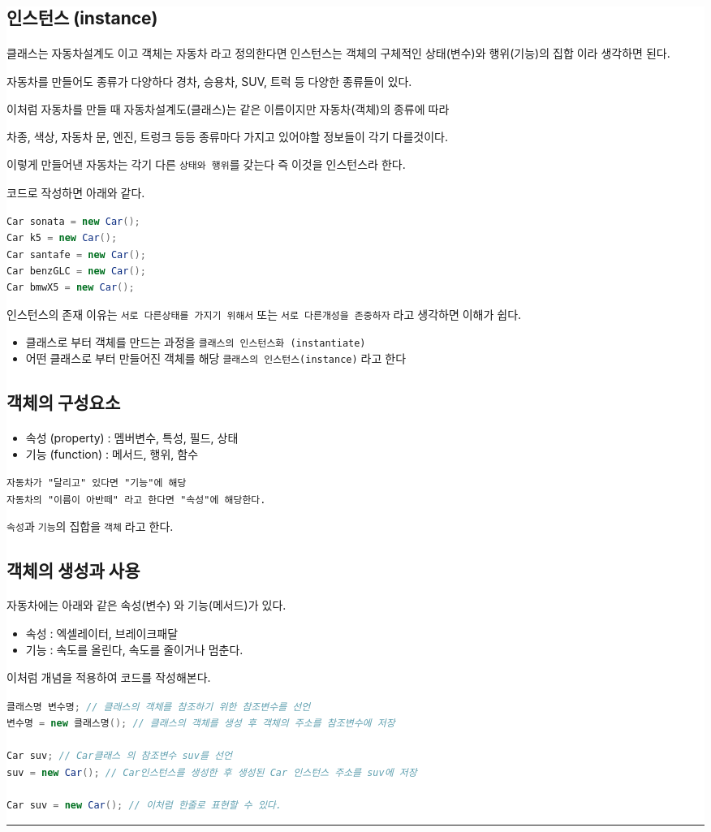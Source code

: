
## 인스턴스 (instance)

클래스는 자동차설계도 이고 객체는 자동차 라고 정의한다면 인스턴스는 객체의 구체적인 상태(변수)와 행위(기능)의 집합 이라 생각하면 된다.

자동차를 만들어도 종류가 다양하다 경차, 승용차, SUV, 트럭 등 다양한 종류들이 있다.

이처럼 자동차를 만들 때 자동차설계도(클래스)는 같은 이름이지만 자동차(객체)의 종류에 따라

차종, 색상, 자동차 문, 엔진, 트렁크 등등 종류마다 가지고 있어야할 정보들이 각기 다를것이다.

이렇게 만들어낸 자동차는 각기 다른 `상태와 행위`를 갖는다 즉 이것을 인스턴스라 한다.

코드로 작성하면 아래와 같다.

```java
Car sonata = new Car();
Car k5 = new Car();
Car santafe = new Car();
Car benzGLC = new Car();
Car bmwX5 = new Car();
```

인스턴스의 존재 이유는 `서로 다른상태를 가지기 위해서` 또는 `서로 다른개성을 존중하자` 라고 생각하면 이해가 쉽다.

- 클래스로 부터 객체를 만드는 과정을 `클래스의 인스턴스화 (instantiate)`
- 어떤 클래스로 부터 만들어진 객체를 해당 `클래스의 인스턴스(instance)` 라고 한다 

## 객체의 구성요소

- 속성 (property) : 멤버변수, 특성, 필드, 상태
- 기능 (function) : 메서드, 행위, 함수

```
자동차가 "달리고" 있다면 "기능"에 해당
자동차의 "이름이 아반떼" 라고 한다면 "속성"에 해당한다.
```

`속성`과 `기능`의 집합을 `객체` 라고 한다.

## 객체의 생성과 사용

자동차에는 아래와 같은 속성(변수) 와 기능(메서드)가 있다.

- 속성 : 엑셀레이터, 브레이크패달
- 기능 : 속도를 올린다, 속도를 줄이거나 멈춘다.

이처럼 개념을 적용하여 코드를 작성해본다.

```java
클래스명 변수명; // 클래스의 객체를 참조하기 위한 참조변수를 선언
변수명 = new 클래스명(); // 클래스의 객체를 생성 후 객체의 주소를 참조변수에 저장

Car suv; // Car클래스 의 참조변수 suv를 선언
suv = new Car(); // Car인스턴스를 생성한 후 생성된 Car 인스턴스 주소를 suv에 저장

Car suv = new Car(); // 이처럼 한줄로 표현할 수 있다.
```

---